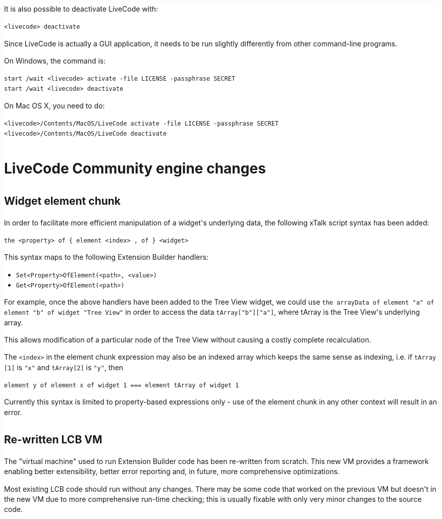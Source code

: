 It is also possible to deactivate LiveCode with:

    <livecode> deactivate

Since LiveCode is actually a GUI application, it needs to be run slightly differently from other command-line programs.

On Windows, the command is:

    start /wait <livecode> activate -file LICENSE -passphrase SECRET
    start /wait <livecode> deactivate

On Mac OS X, you need to do:

    <livecode>/Contents/MacOS/LiveCode activate -file LICENSE -passphrase SECRET
    <livecode>/Contents/MacOS/LiveCode deactivate

# LiveCode Community engine changes

## Widget element chunk

In order to facilitate more efficient manipulation of a widget's underlying data, the following xTalk script syntax has been added:

    the <property> of { element <index> , of } <widget>

This syntax maps to the following Extension Builder handlers:

-   `Set<Property>OfElement(<path>, <value>)`
-   `Get<Property>OfElement(<path>)`

For example, once the above handlers have been added to the Tree View widget, we could use `the arrayData of element "a" of element "b" of widget "Tree View"` in order to access the data `tArray["b"]["a"]`, where tArray is the Tree View's underlying array.

This allows modification of a particular node of the Tree View without causing a costly complete recalculation.

The `<index>` in the element chunk expression may also be an indexed array which keeps the same sense as indexing, i.e. if `tArray[1]` is `"x"` and `tArray[2]` is `"y"`, then

`element y of element x of widget 1 === element tArray of widget 1`

Currently this syntax is limited to property-based expressions only - use of the element chunk in any other context will result in an error.

## Re-written LCB VM

The "virtual machine" used to run Extension Builder code has been re-written
from scratch. This new VM provides a framework enabling better extensibility,
better error reporting and, in future, more comprehensive optimizations.

Most existing LCB code should run without any changes. There may be some code
that worked on the previous VM but doesn't in the new VM due to more
comprehensive run-time checking; this is usually fixable with only very minor
changes to the source code.
